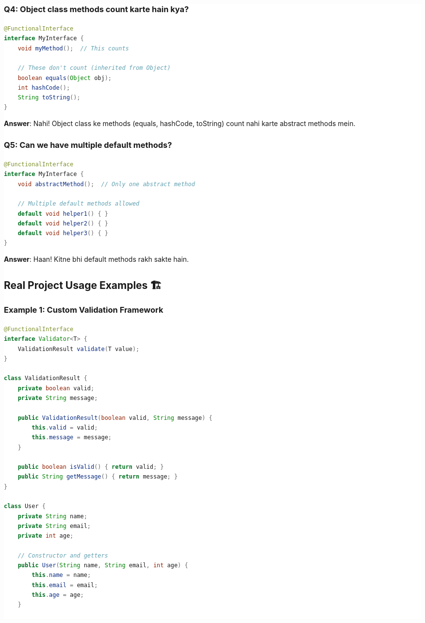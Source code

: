 ### **Q4: Object class methods count karte hain kya?**
```java
@FunctionalInterface
interface MyInterface {
    void myMethod();  // This counts
    
    // These don't count (inherited from Object)
    boolean equals(Object obj);
    int hashCode();
    String toString();
}
```
**Answer**: Nahi! Object class ke methods (equals, hashCode, toString) count nahi karte abstract methods mein.

### **Q5: Can we have multiple default methods?**
```java
@FunctionalInterface
interface MyInterface {
    void abstractMethod();  // Only one abstract method
    
    // Multiple default methods allowed
    default void helper1() { }
    default void helper2() { }
    default void helper3() { }
}
```
**Answer**: Haan! Kitne bhi default methods rakh sakte hain.

## Real Project Usage Examples 🏗️

### **Example 1: Custom Validation Framework**
```java
@FunctionalInterface
interface Validator<T> {
    ValidationResult validate(T value);
}

class ValidationResult {
    private boolean valid;
    private String message;
    
    public ValidationResult(boolean valid, String message) {
        this.valid = valid;
        this.message = message;
    }
    
    public boolean isValid() { return valid; }
    public String getMessage() { return message; }
}

class User {
    private String name;
    private String email;
    private int age;
    
    // Constructor and getters
    public User(String name, String email, int age) {
        this.name = name;
        this.email = email;
        this.age = age;
    }
    
```